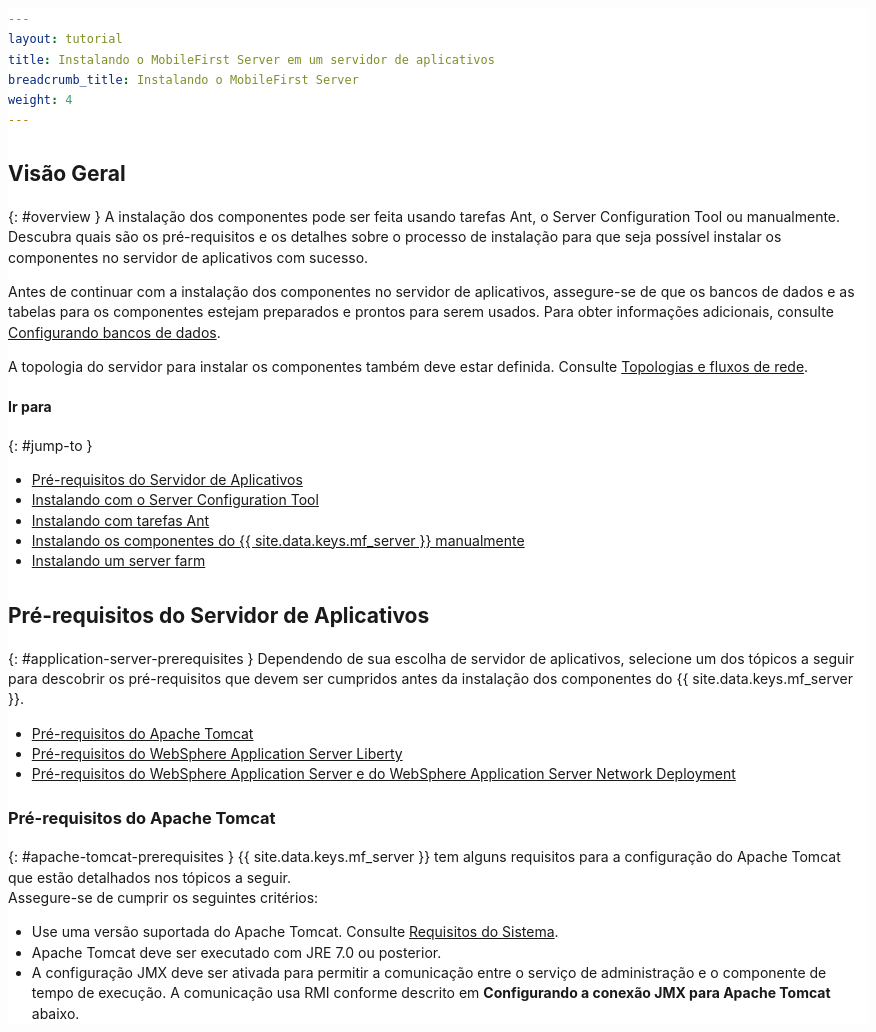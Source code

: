 ```yaml
---
layout: tutorial
title: Instalando o MobileFirst Server em um servidor de aplicativos
breadcrumb_title: Instalando o MobileFirst Server
weight: 4
---
```


## Visão Geral
{: #overview }
A instalação dos componentes pode ser feita usando tarefas Ant, o Server Configuration Tool ou manualmente. Descubra quais são os pré-requisitos e os detalhes sobre o processo de instalação para que seja possível instalar os componentes no servidor de aplicativos com sucesso.

Antes de continuar com a instalação dos componentes no servidor de aplicativos, assegure-se de que os bancos de dados e as tabelas para os componentes estejam preparados e prontos para serem usados. Para obter informações adicionais, consulte [Configurando bancos de dados](../databases).

A topologia do servidor para instalar os componentes também deve estar definida. Consulte [Topologias e fluxos de rede](../topologies).

#### Ir para
{: #jump-to }

* [Pré-requisitos do Servidor de Aplicativos](#application-server-prerequisites)
* [Instalando com o Server Configuration Tool](#installing-with-the-server-configuration-tool) 
* [Instalando com tarefas Ant](#installing-with-ant-tasks)
* [Instalando os componentes do {{ site.data.keys.mf_server }} manualmente](#installing-the-mobilefirst-server-components-manually)
* [Instalando um server farm](#installing-a-server-farm)

## Pré-requisitos do Servidor de Aplicativos
{: #application-server-prerequisites }
Dependendo de sua escolha de servidor de aplicativos, selecione um dos tópicos a seguir para descobrir os pré-requisitos que devem ser cumpridos antes da instalação dos componentes do {{ site.data.keys.mf_server }}.

* [Pré-requisitos do Apache Tomcat](#apache-tomcat-prerequisites)
* [Pré-requisitos do WebSphere Application Server Liberty](#websphere-application-server-liberty-prerequisites)
* [Pré-requisitos do WebSphere Application Server e do WebSphere Application Server Network Deployment](#websphere-application-server-and-websphere-application-server-network-deployment-prerequisites)

### Pré-requisitos do Apache Tomcat
{: #apache-tomcat-prerequisites }
{{ site.data.keys.mf_server }} tem alguns requisitos para a configuração do Apache Tomcat que estão detalhados nos tópicos a seguir.  
Assegure-se de cumprir os seguintes critérios:

* Use uma versão suportada do Apache Tomcat. Consulte [Requisitos do Sistema](../../../product-overview/requirements).
* Apache Tomcat deve ser executado com JRE 7.0 ou posterior.
* A configuração JMX deve ser ativada para permitir a comunicação entre o serviço de administração e o componente de tempo de execução. A comunicação usa RMI conforme descrito em **Configurando a conexão JMX para Apache Tomcat** abaixo.
